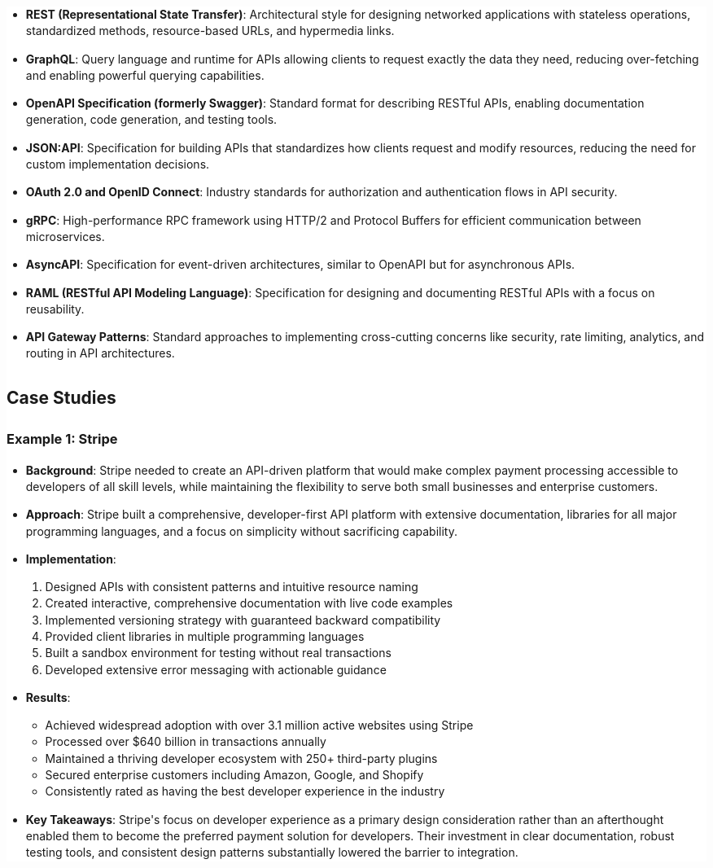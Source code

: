 - **REST (Representational State Transfer)**: Architectural style for designing networked applications with stateless operations, standardized methods, resource-based URLs, and hypermedia links.

- **GraphQL**: Query language and runtime for APIs allowing clients to request exactly the data they need, reducing over-fetching and enabling powerful querying capabilities.

- **OpenAPI Specification (formerly Swagger)**: Standard format for describing RESTful APIs, enabling documentation generation, code generation, and testing tools.

- **JSON:API**: Specification for building APIs that standardizes how clients request and modify resources, reducing the need for custom implementation decisions.

- **OAuth 2.0 and OpenID Connect**: Industry standards for authorization and authentication flows in API security.

- **gRPC**: High-performance RPC framework using HTTP/2 and Protocol Buffers for efficient communication between microservices.

- **AsyncAPI**: Specification for event-driven architectures, similar to OpenAPI but for asynchronous APIs.

- **RAML (RESTful API Modeling Language)**: Specification for designing and documenting RESTful APIs with a focus on reusability.

- **API Gateway Patterns**: Standard approaches to implementing cross-cutting concerns like security, rate limiting, analytics, and routing in API architectures.

## Case Studies

### Example 1: Stripe

- **Background**: Stripe needed to create an API-driven platform that would make complex payment processing accessible to developers of all skill levels, while maintaining the flexibility to serve both small businesses and enterprise customers.

- **Approach**: Stripe built a comprehensive, developer-first API platform with extensive documentation, libraries for all major programming languages, and a focus on simplicity without sacrificing capability.

- **Implementation**: 
  1. Designed APIs with consistent patterns and intuitive resource naming
  2. Created interactive, comprehensive documentation with live code examples
  3. Implemented versioning strategy with guaranteed backward compatibility
  4. Provided client libraries in multiple programming languages
  5. Built a sandbox environment for testing without real transactions
  6. Developed extensive error messaging with actionable guidance

- **Results**: 
  - Achieved widespread adoption with over 3.1 million active websites using Stripe
  - Processed over $640 billion in transactions annually
  - Maintained a thriving developer ecosystem with 250+ third-party plugins
  - Secured enterprise customers including Amazon, Google, and Shopify
  - Consistently rated as having the best developer experience in the industry

- **Key Takeaways**: Stripe's focus on developer experience as a primary design consideration rather than an afterthought enabled them to become the preferred payment solution for developers. Their investment in clear documentation, robust testing tools, and consistent design patterns substantially lowered the barrier to integration.
